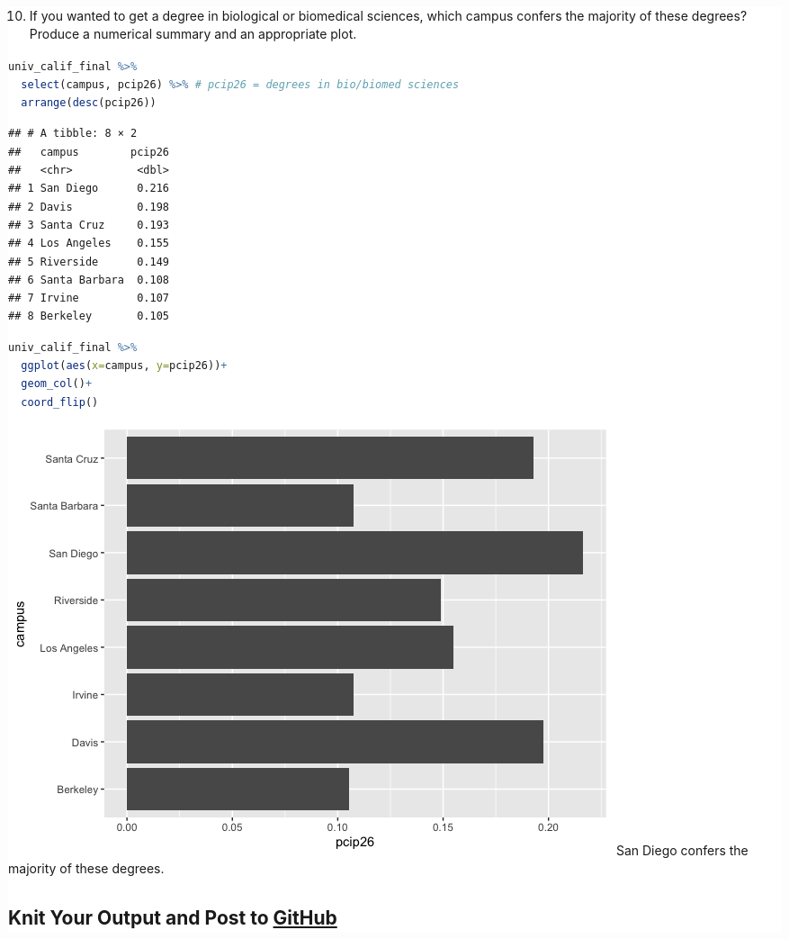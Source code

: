 10. If you wanted to get a degree in biological or biomedical sciences, which campus confers the majority of these degrees? Produce a numerical summary and an appropriate plot.

```r
univ_calif_final %>%
  select(campus, pcip26) %>% # pcip26 = degrees in bio/biomed sciences
  arrange(desc(pcip26))
```

```
## # A tibble: 8 × 2
##   campus        pcip26
##   <chr>          <dbl>
## 1 San Diego      0.216
## 2 Davis          0.198
## 3 Santa Cruz     0.193
## 4 Los Angeles    0.155
## 5 Riverside      0.149
## 6 Santa Barbara  0.108
## 7 Irvine         0.107
## 8 Berkeley       0.105
```


```r
univ_calif_final %>%
  ggplot(aes(x=campus, y=pcip26))+
  geom_col()+
  coord_flip()
```

![](hw9_files/figure-html/unnamed-chunk-21-1.png)
San Diego confers the majority of these degrees. 
## Knit Your Output and Post to [GitHub](https://github.com/FRS417-DataScienceBiologists)
